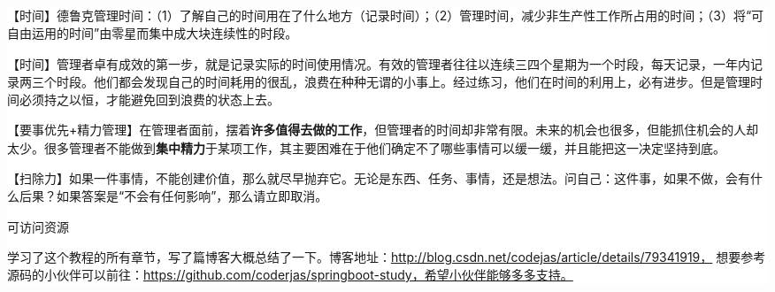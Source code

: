 【时间】德鲁克管理时间：（1）了解自己的时间用在了什么地方（记录时间）；（2）管理时间，减少非生产性工作所占用的时间；（3）将“可自由运用的时间”由零星而集中成大块连续性的时段。

【时间】管理者卓有成效的第一步，就是记录实际的时间使用情况。有效的管理者往往以连续三四个星期为一个时段，每天记录，一年内记录两三个时段。他们都会发现自己的时间耗用的很乱，浪费在种种无谓的小事上。经过练习，他们在时间的利用上，必有进步。但是管理时间必须持之以恒，才能避免回到浪费的状态上去。

【要事优先+精力管理】在管理者面前，摆着**许多值得去做的工作**，但管理者的时间却非常有限。未来的机会也很多，但能抓住机会的人却太少。很多管理者不能做到**集中精力**于某项工作，其主要困难在于他们确定不了哪些事情可以缓一缓，并且能把这一决定坚持到底。

【扫除力】如果一件事情，不能创建价值，那么就尽早抛弃它。无论是东西、任务、事情，还是想法。问自己：这件事，如果不做，会有什么后果？如果答案是“不会有任何影响”，那么请立即取消。


可访问资源




学习了这个教程的所有章节，写了篇博客大概总结了一下。博客地址：http://blog.csdn.net/codejas/article/details/79341919， 想要参考源码的小伙伴可以前往：https://github.com/coderjas/springboot-study，希望小伙伴能够多多支持。















